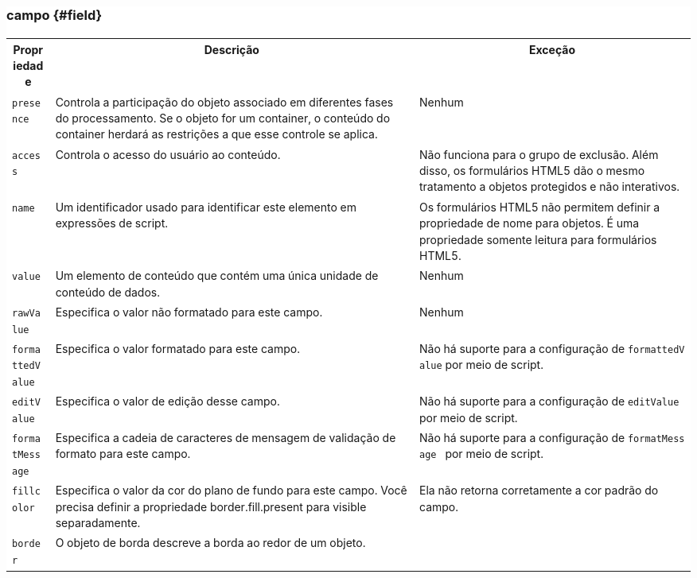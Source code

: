 ### campo {#field}

<table>
 <tbody>
  <tr>
   <th><strong><span>Propriedade</span></strong></th>
   <th><strong><span>Descrição<br /> </span></strong></th>
   <th><strong><span>Exceção</span></strong></th>
  </tr>
  <tr>
   <td><code>presence</code></td>
   <td>Controla a participação do objeto associado em diferentes fases do processamento. Se o objeto for um container, o conteúdo do container herdará as restrições a que esse controle se aplica.</td>
   <td>Nenhum</td>
  </tr>
  <tr>
   <td><code>access</code></td>
   <td>Controla o acesso do usuário ao conteúdo.</td>
   <td>Não funciona para o grupo de exclusão. Além disso, os formulários HTML5 dão o mesmo tratamento a objetos protegidos e não interativos.<br /> </td>
  </tr>
  <tr>
   <td><code>name</code></td>
   <td>Um identificador usado para identificar este elemento em expressões de script.</td>
   <td>Os formulários HTML5 não permitem definir a propriedade de nome para objetos. É uma propriedade somente leitura para formulários HTML5.</td>
  </tr>
  <tr>
   <td><code>value</code></td>
   <td>Um elemento de conteúdo que contém uma única unidade de conteúdo de dados.</td>
   <td>Nenhum</td>
  </tr>
  <tr>
   <td><code>rawValue</code></td>
   <td>Especifica o valor não formatado para este campo.</td>
   <td>Nenhum</td>
  </tr>
  <tr>
   <td><code>formattedValue</code></td>
   <td>Especifica o valor formatado para este campo.</td>
   <td>Não há suporte para a configuração de <code>formattedValue</code> por meio de script.</td>
  </tr>
  <tr>
   <td><code>editValue</code></td>
   <td>Especifica o valor de edição desse campo.</td>
   <td>Não há suporte para a configuração de <code>editValue </code> por meio de script.</td>
  </tr>
  <tr>
   <td><code>formatMessage</code></td>
   <td>Especifica a cadeia de caracteres de mensagem de validação de formato para este campo.</td>
   <td>Não há suporte para a configuração de <code>formatMessage </code> por meio de script.</td>
  </tr>
  <tr>
   <td><code>fillcolor</code></td>
   <td>Especifica o valor da cor do plano de fundo para este campo. Você precisa definir a propriedade border.fill.present para visible separadamente.</td>
   <td>Ela não retorna corretamente a cor padrão do campo.</td>
  </tr>
  <tr>
   <td><code>border</code></td>
   <td>O objeto de borda descreve a borda ao redor de um objeto.</td>
   <td> </td>
  </tr>